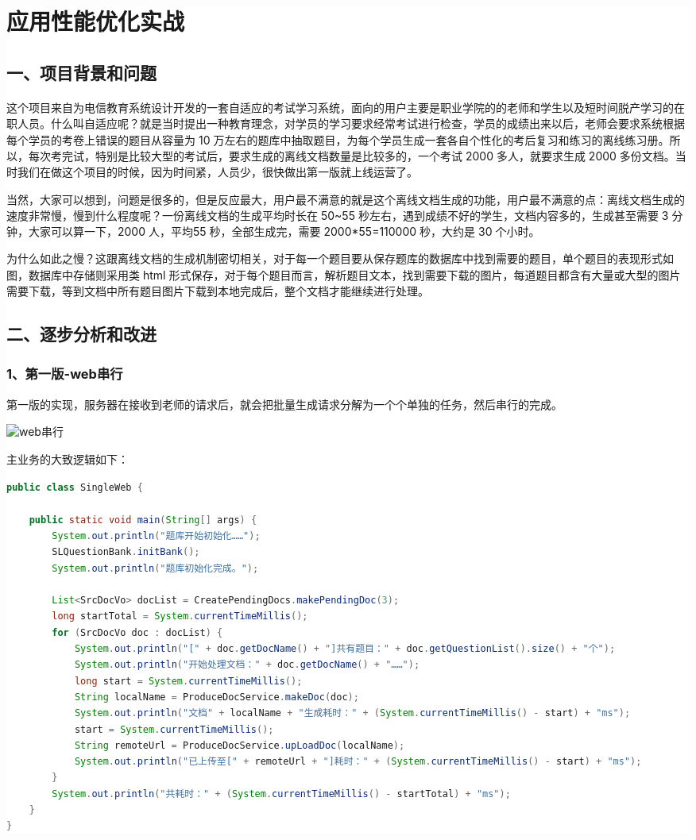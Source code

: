 # 应用性能优化实战

<Counter :path="'project'" :name="'应用性能优化实战'"></Counter>

## 一、项目背景和问题

这个项目来自为电信教育系统设计开发的一套自适应的考试学习系统，面向的用户主要是职业学院的的老师和学生以及短时间脱产学习的在职人员。什么叫自适应呢？就是当时提出一种教育理念，对学员的学习要求经常考试进行检查，学员的成绩出来以后，老师会要求系统根据每个学员的考卷上错误的题目从容量为 10 万左右的题库中抽取题目，为每个学员生成一套各自个性化的考后复习和练习的离线练习册。所以，每次考完试，特别是比较大型的考试后，要求生成的离线文档数量是比较多的，一个考试 2000 多人，就要求生成 2000 多份文档。当时我们在做这个项目的时候，因为时间紧，人员少，很快做出第一版就上线运营了。

当然，大家可以想到，问题是很多的，但是反应最大，用户最不满意的就是这个离线文档生成的功能，用户最不满意的点：离线文档生成的速度非常慢，慢到什么程度呢？一份离线文档的生成平均时长在 50~55 秒左右，遇到成绩不好的学生，文档内容多的，生成甚至需要 3 分钟，大家可以算一下，2000 人，平均55 秒，全部生成完，需要 2000*55=110000 秒，大约是 30 个小时。

为什么如此之慢？这跟离线文档的生成机制密切相关，对于每一个题目要从保存题库的数据库中找到需要的题目，单个题目的表现形式如图，数据库中存储则采用类 html 形式保存，对于每个题目而言，解析题目文本，找到需要下载的图片，每道题目都含有大量或大型的图片需要下载，等到文档中所有题目图片下载到本地完成后，整个文档才能继续进行处理。

## 二、逐步分析和改进

### 1、第一版-web串行

第一版的实现，服务器在接收到老师的请求后，就会把批量生成请求分解为一个个单独的任务，然后串行的完成。

![web串行](https://yjtravel-public.oss-cn-beijing.aliyuncs.com/my-blog/project/project3.png)

主业务的大致逻辑如下：

```java
public class SingleWeb {

    public static void main(String[] args) {
        System.out.println("题库开始初始化……");
        SLQuestionBank.initBank();
        System.out.println("题库初始化完成。");

        List<SrcDocVo> docList = CreatePendingDocs.makePendingDoc(3);
        long startTotal = System.currentTimeMillis();
        for (SrcDocVo doc : docList) {
            System.out.println("[" + doc.getDocName() + "]共有题目：" + doc.getQuestionList().size() + "个");
            System.out.println("开始处理文档：" + doc.getDocName() + "……");
            long start = System.currentTimeMillis();
            String localName = ProduceDocService.makeDoc(doc);
            System.out.println("文档" + localName + "生成耗时：" + (System.currentTimeMillis() - start) + "ms");
            start = System.currentTimeMillis();
            String remoteUrl = ProduceDocService.upLoadDoc(localName);
            System.out.println("已上传至[" + remoteUrl + "]耗时：" + (System.currentTimeMillis() - start) + "ms");
        }
        System.out.println("共耗时：" + (System.currentTimeMillis() - startTotal) + "ms");
    }
}
```
